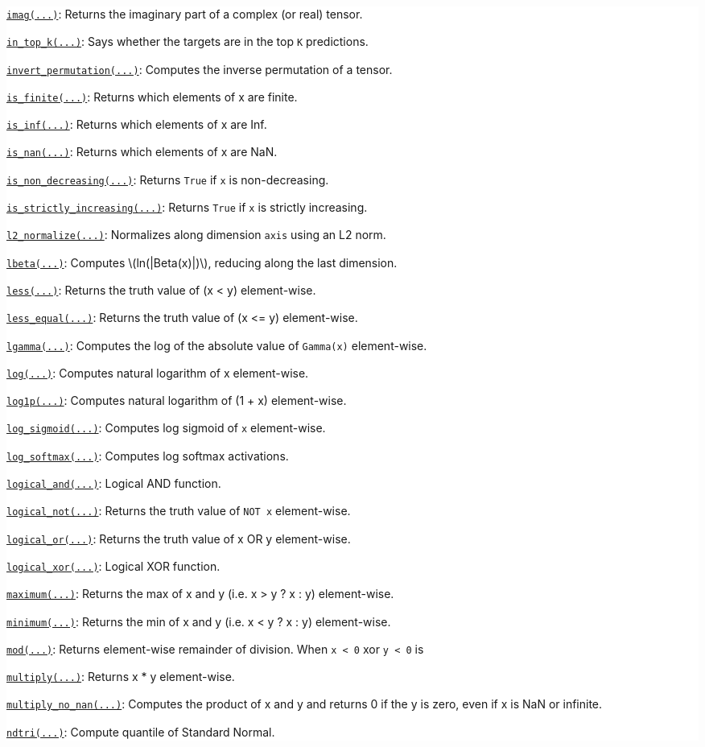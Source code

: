 [`imag(...)`](../tf/math/imag.md): Returns the imaginary part of a complex (or real) tensor.

[`in_top_k(...)`](../tf/math/in_top_k.md): Says whether the targets are in the top `K` predictions.

[`invert_permutation(...)`](../tf/math/invert_permutation.md): Computes the inverse permutation of a tensor.

[`is_finite(...)`](../tf/math/is_finite.md): Returns which elements of x are finite.

[`is_inf(...)`](../tf/math/is_inf.md): Returns which elements of x are Inf.

[`is_nan(...)`](../tf/math/is_nan.md): Returns which elements of x are NaN.

[`is_non_decreasing(...)`](../tf/math/is_non_decreasing.md): Returns `True` if `x` is non-decreasing.

[`is_strictly_increasing(...)`](../tf/math/is_strictly_increasing.md): Returns `True` if `x` is strictly increasing.

[`l2_normalize(...)`](../tf/math/l2_normalize.md): Normalizes along dimension `axis` using an L2 norm.

[`lbeta(...)`](../tf/math/lbeta.md): Computes \\(ln(|Beta(x)|)\\), reducing along the last dimension.

[`less(...)`](../tf/math/less.md): Returns the truth value of (x < y) element-wise.

[`less_equal(...)`](../tf/math/less_equal.md): Returns the truth value of (x <= y) element-wise.

[`lgamma(...)`](../tf/math/lgamma.md): Computes the log of the absolute value of `Gamma(x)` element-wise.

[`log(...)`](../tf/math/log.md): Computes natural logarithm of x element-wise.

[`log1p(...)`](../tf/math/log1p.md): Computes natural logarithm of (1 + x) element-wise.

[`log_sigmoid(...)`](../tf/math/log_sigmoid.md): Computes log sigmoid of `x` element-wise.

[`log_softmax(...)`](../tf/nn/log_softmax.md): Computes log softmax activations.

[`logical_and(...)`](../tf/math/logical_and.md): Logical AND function.

[`logical_not(...)`](../tf/math/logical_not.md): Returns the truth value of `NOT x` element-wise.

[`logical_or(...)`](../tf/math/logical_or.md): Returns the truth value of x OR y element-wise.

[`logical_xor(...)`](../tf/math/logical_xor.md): Logical XOR function.

[`maximum(...)`](../tf/math/maximum.md): Returns the max of x and y (i.e. x > y ? x : y) element-wise.

[`minimum(...)`](../tf/math/minimum.md): Returns the min of x and y (i.e. x < y ? x : y) element-wise.

[`mod(...)`](../tf/math/floormod.md): Returns element-wise remainder of division. When `x < 0` xor `y < 0` is

[`multiply(...)`](../tf/math/multiply.md): Returns x * y element-wise.

[`multiply_no_nan(...)`](../tf/math/multiply_no_nan.md): Computes the product of x and y and returns 0 if the y is zero, even if x is NaN or infinite.

[`ndtri(...)`](../tf/math/ndtri.md): Compute quantile of Standard Normal.
